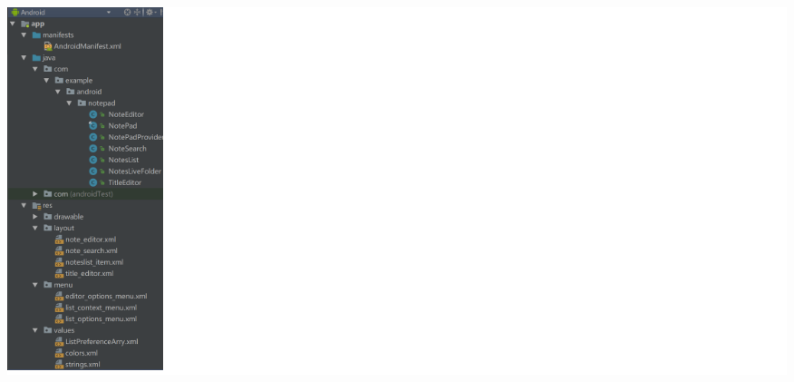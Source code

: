 <img src="https://github.com/chaozhankai/NotePad-master/blob/master/NotePad-master/app/mulu.png" height="400" alt="Screenshot"/>
